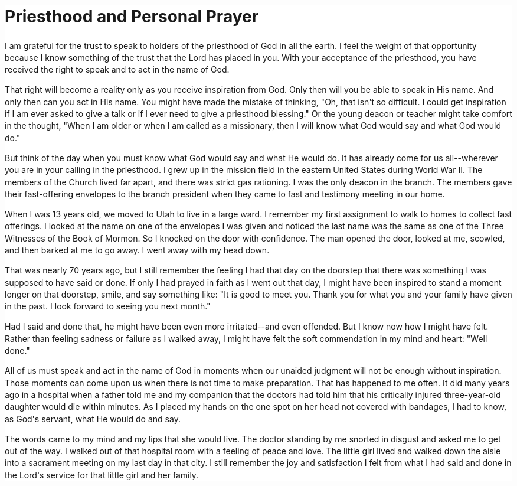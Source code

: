 # Priesthood and Personal Prayer

I am grateful for the trust to speak to holders of the priesthood of God in
all the earth. I feel the weight of that opportunity because I know something
of the trust that the Lord has placed in you. With your acceptance of the
priesthood, you have received the right to speak and to act in the name of
God.

That right will become a reality only as you receive inspiration from God.
Only then will you be able to speak in His name. And only then can you act in
His name. You might have made the mistake of thinking, "Oh, that isn't so
difficult. I could get inspiration if I am ever asked to give a talk or if I
ever need to give a priesthood blessing." Or the young deacon or teacher might
take comfort in the thought, "When I am older or when I am called as a
missionary, then I will know what God would say and what God would do."

But think of the day when you must know what God would say and what He would
do. It has already come for us all--wherever you are in your calling in the
priesthood. I grew up in the mission field in the eastern United States during
World War II. The members of the Church lived far apart, and there was strict
gas rationing. I was the only deacon in the branch. The members gave their
fast-offering envelopes to the branch president when they came to fast and
testimony meeting in our home.

When I was 13 years old, we moved to Utah to live in a large ward. I remember
my first assignment to walk to homes to collect fast offerings. I looked at
the name on one of the envelopes I was given and noticed the last name was the
same as one of the Three Witnesses of the Book of Mormon. So I knocked on the
door with confidence. The man opened the door, looked at me, scowled, and then
barked at me to go away. I went away with my head down.

That was nearly 70 years ago, but I still remember the feeling I had that day
on the doorstep that there was something I was supposed to have said or done.
If only I had prayed in faith as I went out that day, I might have been
inspired to stand a moment longer on that doorstep, smile, and say something
like: "It is good to meet you. Thank you for what you and your family have
given in the past. I look forward to seeing you next month."

Had I said and done that, he might have been even more irritated--and even
offended. But I know now how I might have felt. Rather than feeling sadness or
failure as I walked away, I might have felt the soft commendation in my mind
and heart: "Well done."

All of us must speak and act in the name of God in moments when our unaided
judgment will not be enough without inspiration. Those moments can come upon
us when there is not time to make preparation. That has happened to me often.
It did many years ago in a hospital when a father told me and my companion
that the doctors had told him that his critically injured three-year-old
daughter would die within minutes. As I placed my hands on the one spot on her
head not covered with bandages, I had to know, as God's servant, what He would
do and say.

The words came to my mind and my lips that she would live. The doctor standing
by me snorted in disgust and asked me to get out of the way. I walked out of
that hospital room with a feeling of peace and love. The little girl lived and
walked down the aisle into a sacrament meeting on my last day in that city. I
still remember the joy and satisfaction I felt from what I had said and done
in the Lord's service for that little girl and her family.
